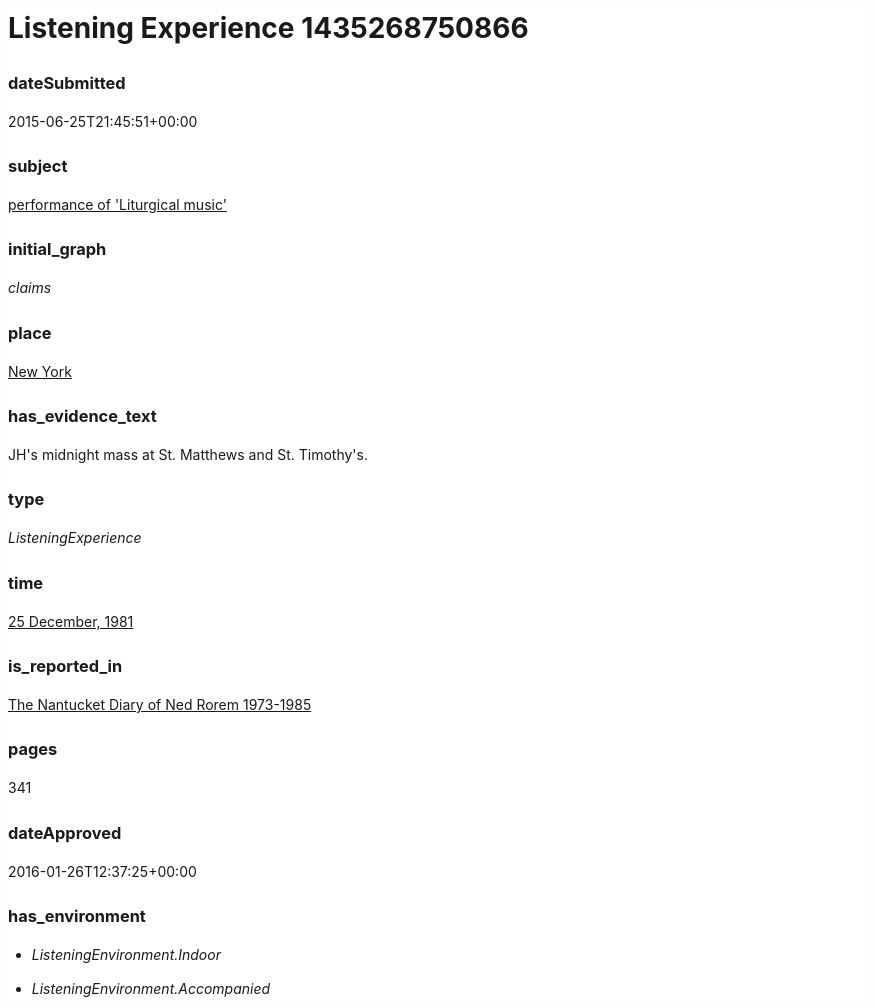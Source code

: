 # Listening Experience 1435268750866

### dateSubmitted


2015-06-25T21:45:51+00:00

### subject


[performance of 'Liturgical music'](#performance-of-'Liturgical-music')

### initial_graph


*claims*

### place


[New York](#New-York)

### has_evidence_text


JH's midnight mass at St. Matthews and St. Timothy's.

### type


*ListeningExperience*

### time


[25 December, 1981](#25-December-1981)

### is_reported_in


[The Nantucket Diary of Ned Rorem 1973-1985](#The-Nantucket-Diary-of-Ned-Rorem-1973-1985)

### pages


341

### dateApproved


2016-01-26T12:37:25+00:00

### has_environment

 - *ListeningEnvironment.Indoor*

 - *ListeningEnvironment.Accompanied*
